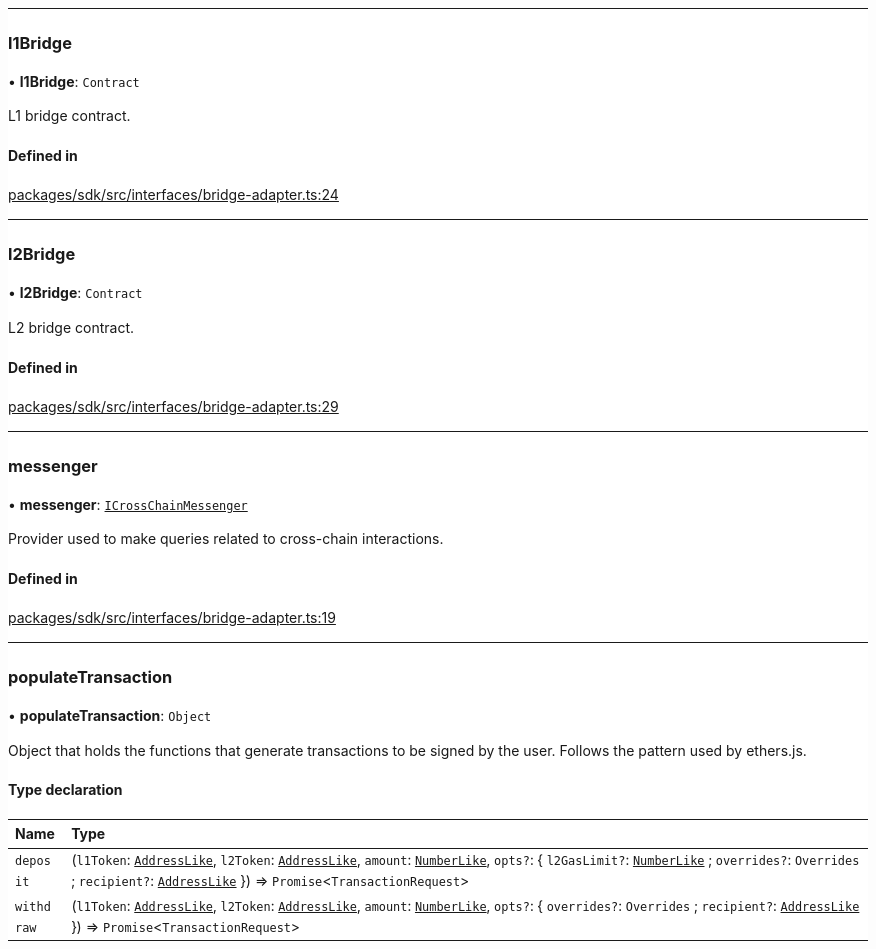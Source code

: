 ___

### l1Bridge

• **l1Bridge**: `Contract`

L1 bridge contract.

#### Defined in

[packages/sdk/src/interfaces/bridge-adapter.ts:24](https://github.com/ethereum-optimism/optimism/blob/develop/packages/sdk/src/interfaces/bridge-adapter.ts#L24)

___

### l2Bridge

• **l2Bridge**: `Contract`

L2 bridge contract.

#### Defined in

[packages/sdk/src/interfaces/bridge-adapter.ts:29](https://github.com/ethereum-optimism/optimism/blob/develop/packages/sdk/src/interfaces/bridge-adapter.ts#L29)

___

### messenger

• **messenger**: [`ICrossChainMessenger`](ICrossChainMessenger.md)

Provider used to make queries related to cross-chain interactions.

#### Defined in

[packages/sdk/src/interfaces/bridge-adapter.ts:19](https://github.com/ethereum-optimism/optimism/blob/develop/packages/sdk/src/interfaces/bridge-adapter.ts#L19)

___

### populateTransaction

• **populateTransaction**: `Object`

Object that holds the functions that generate transactions to be signed by the user.
Follows the pattern used by ethers.js.

#### Type declaration

| Name | Type |
| :------ | :------ |
| `deposit` | (`l1Token`: [`AddressLike`](../modules.md#addresslike), `l2Token`: [`AddressLike`](../modules.md#addresslike), `amount`: [`NumberLike`](../modules.md#numberlike), `opts?`: { `l2GasLimit?`: [`NumberLike`](../modules.md#numberlike) ; `overrides?`: `Overrides` ; `recipient?`: [`AddressLike`](../modules.md#addresslike)  }) => `Promise`<`TransactionRequest`\> |
| `withdraw` | (`l1Token`: [`AddressLike`](../modules.md#addresslike), `l2Token`: [`AddressLike`](../modules.md#addresslike), `amount`: [`NumberLike`](../modules.md#numberlike), `opts?`: { `overrides?`: `Overrides` ; `recipient?`: [`AddressLike`](../modules.md#addresslike)  }) => `Promise`<`TransactionRequest`\> |
